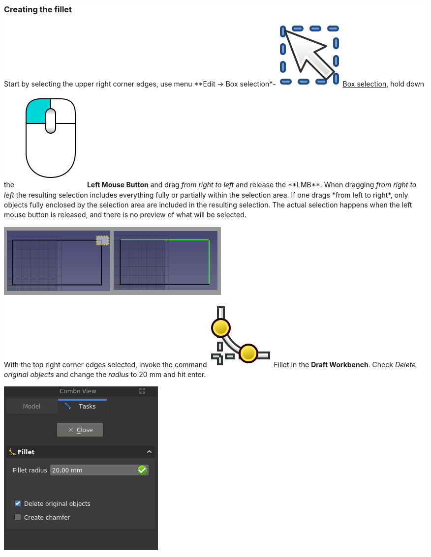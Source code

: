 ### Creating the fillet

Start by selecting the upper right corner edges, use menu **Edit → Box selection\*- ![](/src/assets/images/Std_BoxSelection.svg) [Box selection](/Std_BoxSelection "Std BoxSelection"), hold down the ![](/src/assets/images/Mouse_LMB.svg) **Left Mouse Button** and drag _from right to left_ and release the **LMB\**. When dragging *from right to left* the resulting selection includes everything fully or partially within the selection area. If one drags *from left to right\*, only objects fully enclosed by the selection area are included in the resulting selection. The actual selection happens when the left mouse button is released, and there is no preview of what will be selected.

![](/src/assets/images/T101dwb02-01filletboxselection.png)

With the top right corner edges selected, invoke the command ![](/src/assets/images/Draft_Fillet.svg) [Fillet](/Draft_Fillet "Draft Fillet") in the **Draft Workbench**. Check _Delete original objects_ and change the _radius_ to 20 mm and hit enter.

![](/src/assets/images/T101dwb02-02fillettaskpanel.png)
